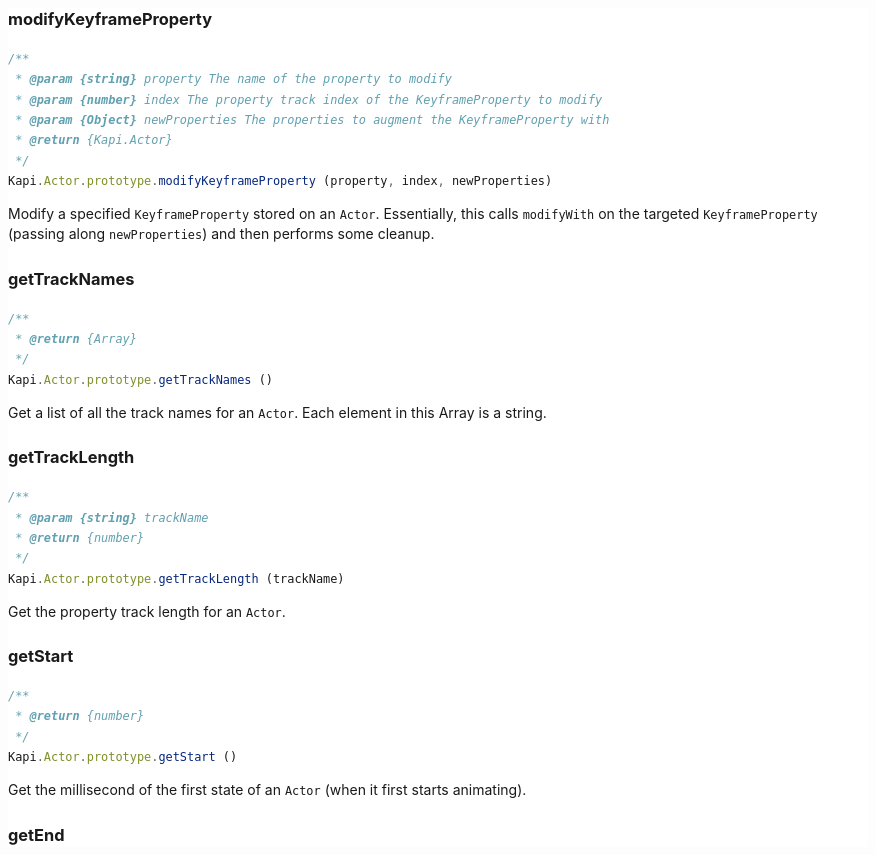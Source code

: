 
### modifyKeyframeProperty

````javascript
/**
 * @param {string} property The name of the property to modify
 * @param {number} index The property track index of the KeyframeProperty to modify
 * @param {Object} newProperties The properties to augment the KeyframeProperty with
 * @return {Kapi.Actor}
 */
Kapi.Actor.prototype.modifyKeyframeProperty (property, index, newProperties)
````

Modify a specified `KeyframeProperty` stored on an `Actor`.  Essentially, this calls `modifyWith` on the targeted `KeyframeProperty` (passing along `newProperties`) and then performs some cleanup.


### getTrackNames

````javascript
/**
 * @return {Array}
 */
Kapi.Actor.prototype.getTrackNames ()
````

Get a list of all the track names for an `Actor`.  Each element in this Array is a string.


### getTrackLength

````javascript
/**
 * @param {string} trackName
 * @return {number}
 */
Kapi.Actor.prototype.getTrackLength (trackName)
````

Get the property track length for an `Actor`.


### getStart

````javascript
/**
 * @return {number}
 */
Kapi.Actor.prototype.getStart ()

````

Get the millisecond of the first state of an `Actor` (when it first starts animating).


### getEnd
